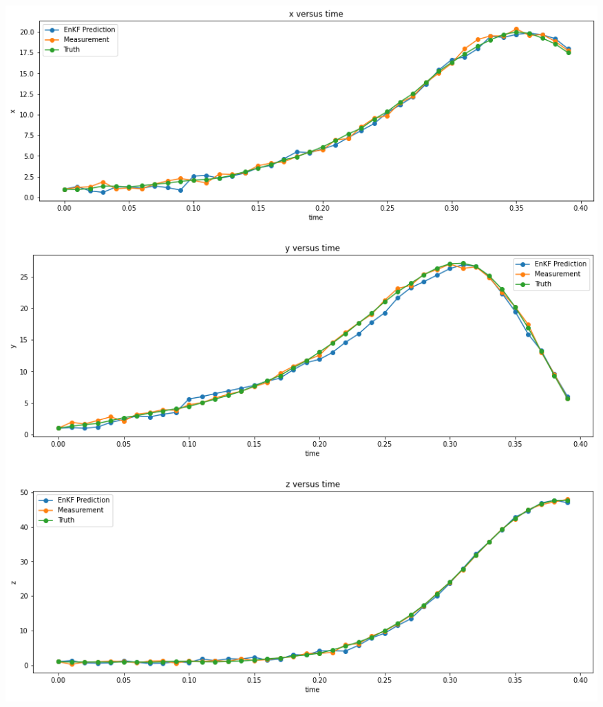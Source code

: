 

    
![png](solution_files/solution_19_174.png)
    



    
![png](solution_files/solution_19_175.png)
    



    
![png](solution_files/solution_19_176.png)
    